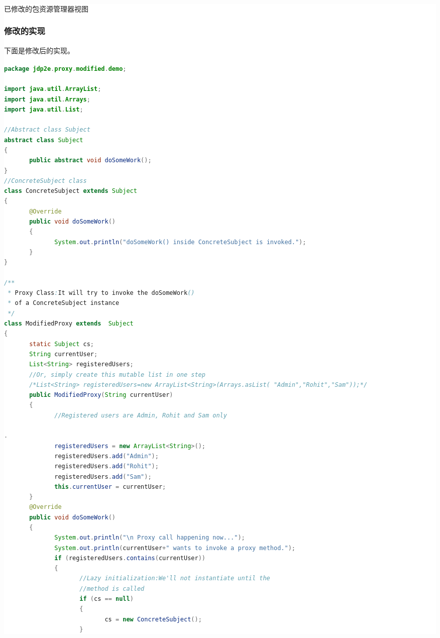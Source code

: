 已修改的包资源管理器视图

### 修改的实现

下面是修改后的实现。

```java
package jdp2e.proxy.modified.demo;

import java.util.ArrayList;
import java.util.Arrays;
import java.util.List;

//Abstract class Subject
abstract class Subject
{
       public abstract void doSomeWork();
}
//ConcreteSubject class
class ConcreteSubject extends Subject
{
       @Override
       public void doSomeWork()
       {
              System.out.println("doSomeWork() inside ConcreteSubject is invoked.");
       }
}

/**
 * Proxy Class:It will try to invoke the doSomeWork()
 * of a ConcreteSubject instance
 */
class ModifiedProxy extends  Subject
{
       static Subject cs;
       String currentUser;
       List<String> registeredUsers;
       //Or, simply create this mutable list in one step
       /*List<String> registeredUsers=new ArrayList<String>(Arrays.asList( "Admin","Rohit","Sam"));*/
       public ModifiedProxy(String currentUser)
       {
              //Registered users are Admin, Rohit and Sam only

.
              registeredUsers = new ArrayList<String>();
              registeredUsers.add("Admin");
              registeredUsers.add("Rohit");
              registeredUsers.add("Sam");
              this.currentUser = currentUser;
       }
       @Override
       public void doSomeWork()
       {
              System.out.println("\n Proxy call happening now...");
              System.out.println(currentUser+" wants to invoke a proxy method.");
              if (registeredUsers.contains(currentUser))
              {
                     //Lazy initialization:We'll not instantiate until the
                     //method is called
                     if (cs == null)
                     {
                            cs = new ConcreteSubject();
                     }
```